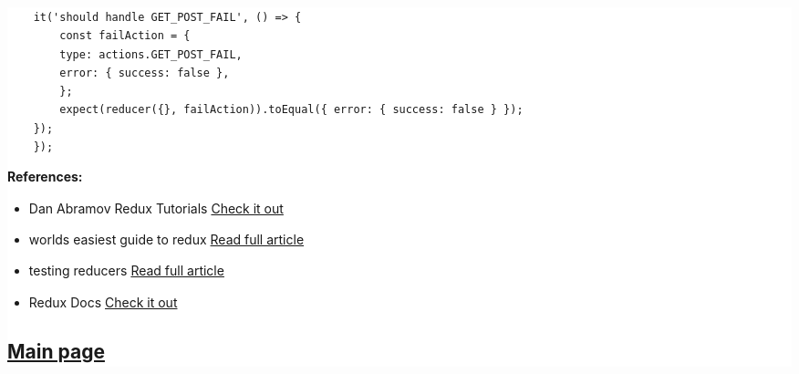         it('should handle GET_POST_FAIL', () => {
            const failAction = {
            type: actions.GET_POST_FAIL,
            error: { success: false },
            };
            expect(reducer({}, failAction)).toEqual({ error: { success: false } });
        });
        });

**References:**

- Dan Abramov Redux Tutorials [Check it out](https://egghead.io/courses/fundamentals-of-redux-course-from-dan-abramov-bd5cc867)

- worlds easiest guide to redux [Read full article](https://www.freecodecamp.org/news/understanding-redux-the-worlds-easiest-guide-to-beginning-redux-c695f45546f6/)

- testing reducers [Read full article](https://medium.com/@netxm/testing-redux-reducers-with-jest-6653abbfe3e1)

- Redux Docs [Check it out](https://redux.js.org/)

## [Main page](https://amjadmesmar.github.io/reading-notes/)
